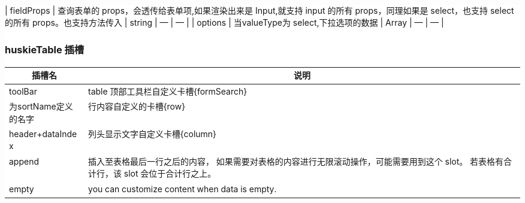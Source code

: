 | fieldProps              | 查询表单的 props，会透传给表单项,如果渲染出来是 Input,就支持 input 的所有 props，同理如果是 select，也支持 select 的所有 props。也支持方法传入                                                                     | string                                                    | —           | —                                                             |
| options                 | 当valueType为 select,下拉选项的数据                                                             | Array                                                    | —           | —                                                             |

### huskieTable 插槽
| 插槽名                    | 说明 |
| ----------------------- | ----------------------------------------------------------------------------------------------------------------------------------------------------------------------------------------------------------- |
| toolBar                 | table 顶部工具栏自定义卡槽{formSearch}
| 为sortName定义的名字       |行内容自定义的卡槽{row}
| header+dataIndex         |列头显示文字自定义卡槽{column}
| append                   |插入至表格最后一行之后的内容， 如果需要对表格的内容进行无限滚动操作，可能需要用到这个 slot。 若表格有合计行，该 slot 会位于合计行之上。
| empty                    |you can customize content when data is empty.
